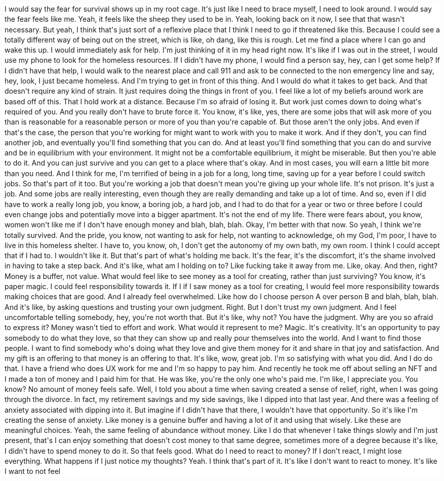 I would say the fear for survival shows up in my root cage. It's just like I need to brace myself, I need to look around. I would say the fear feels like me. Yeah, it feels like the sheep they used to be in. Yeah, looking back on it now, I see that that wasn't necessary. But yeah, I think that's just sort of a reflexive place that I think I need to go if threatened like this. Because I could see a totally different way of being out on the street, which is like, oh dang, like this is rough. Let me find a place where I can go and wake this up. I would immediately ask for help. I'm just thinking of it in my head right now. It's like if I was out in the street, I would use my phone to look for the homeless resources. If I didn't have my phone, I would find a person say, hey, can I get some help? If I didn't have that help, I would walk to the nearest place and call 911 and ask to be connected to the non emergency line and say, hey, look, I just became homeless. And I'm trying to get in front of this thing. And I would do what it takes to get back. And that doesn't require any kind of strain. It just requires doing the things in front of you. I feel like a lot of my beliefs around work are based off of this. That I hold work at a distance. Because I'm so afraid of losing it. But work just comes down to doing what's required of you. And you really don't have to brute force it. You know, it's like, yes, there are some jobs that will ask more of you than is reasonable for a reasonable person or more of you than you're capable of. But those aren't the only jobs. And even if that's the case, the person that you're working for might want to work with you to make it work. And if they don't, you can find another job, and eventually you'll find something that you can do. And at least you'll find something that you can do and survive and be in equilibrium with your environment. It might not be a comfortable equilibrium, it might be miserable. But then you're able to do it. And you can just survive and you can get to a place where that's okay. And in most cases, you will earn a little bit more than you need. And I think for me, I'm terrified of being in a job for a long, long time, saving up for a year before I could switch jobs. So that's part of it too. But you're working a job that doesn't mean you're giving up your whole life. It's not prison. It's just a job. And some jobs are really interesting, even though they are really demanding and take up a lot of time. And so, even if I did have to work a really long job, you know, a boring job, a hard job, and I had to do that for a year or two or three before I could even change jobs and potentially move into a bigger apartment. It's not the end of my life. There were fears about, you know, women won't like me if I don't have enough money and blah, blah, blah. Okay, I'm better with that now. So yeah, I think we're totally survived. And the pride, you know, not wanting to ask for help, not wanting to acknowledge, oh my God, I'm poor, I have to live in this homeless shelter. I have to, you know, oh, I don't get the autonomy of my own bath, my own room. I think I could accept that if I had to. I wouldn't like it. But that's part of what's holding me back. It's the fear, it's the discomfort, it's the shame involved in having to take a step back. And it's like, what am I holding on to? Like fucking take it away from me. Like, okay. And then, right? Money is a buffer, not value. What would feel like to see money as a tool for creating, rather than just surviving? You know, it's paper magic. I could feel responsibility towards it. If I if I saw money as a tool for creating, I would feel more responsibility towards making choices that are good. And I already feel overwhelmed. Like how do I choose person A over person B and blah, blah, blah. And it's like, by asking questions and trusting your own judgment. Right. But I don't trust my own judgment. And I feel uncomfortable telling somebody, hey, you're not worth that. But it's like, why not? You have the judgment. Why are you so afraid to express it? Money wasn't tied to effort and work. What would it represent to me? Magic. It's creativity. It's an opportunity to pay somebody to do what they love, so that they can show up and really pour themselves into the world. And I want to find those people. I want to find somebody who's doing what they love and give them money for it and share in that joy and satisfaction. And my gift is an offering to that money is an offering to that. It's like, wow, great job. I'm so satisfying with what you did. And I do do that. I have a friend who does UX work for me and I'm so happy to pay him. And recently he took me off about selling an NFT and I made a ton of money and I paid him for that. He was like, you're the only one who's paid me. I'm like, I appreciate you. You know? No amount of money feels safe. Well, I told you about a time when saving created a sense of relief, right, when I was going through the divorce. In fact, my retirement savings and my side savings, like I dipped into that last year. And there was a feeling of anxiety associated with dipping into it. But imagine if I didn't have that there, I wouldn't have that opportunity. So it's like I'm creating the sense of anxiety. Like money is a genuine buffer and having a lot of it and using that wisely. Like these are meaningful choices. Yeah, the same feeling of abundance without money. Like I do that whenever I take things slowly and I'm just present, that's I can enjoy something that doesn't cost money to that same degree, sometimes more of a degree because it's like, I didn't have to spend money to do it. So that feels good. What do I need to react to money? If I don't react, I might lose everything. What happens if I just notice my thoughts? Yeah. I think that's part of it. It's like I don't want to react to money. It's like I want to not feel